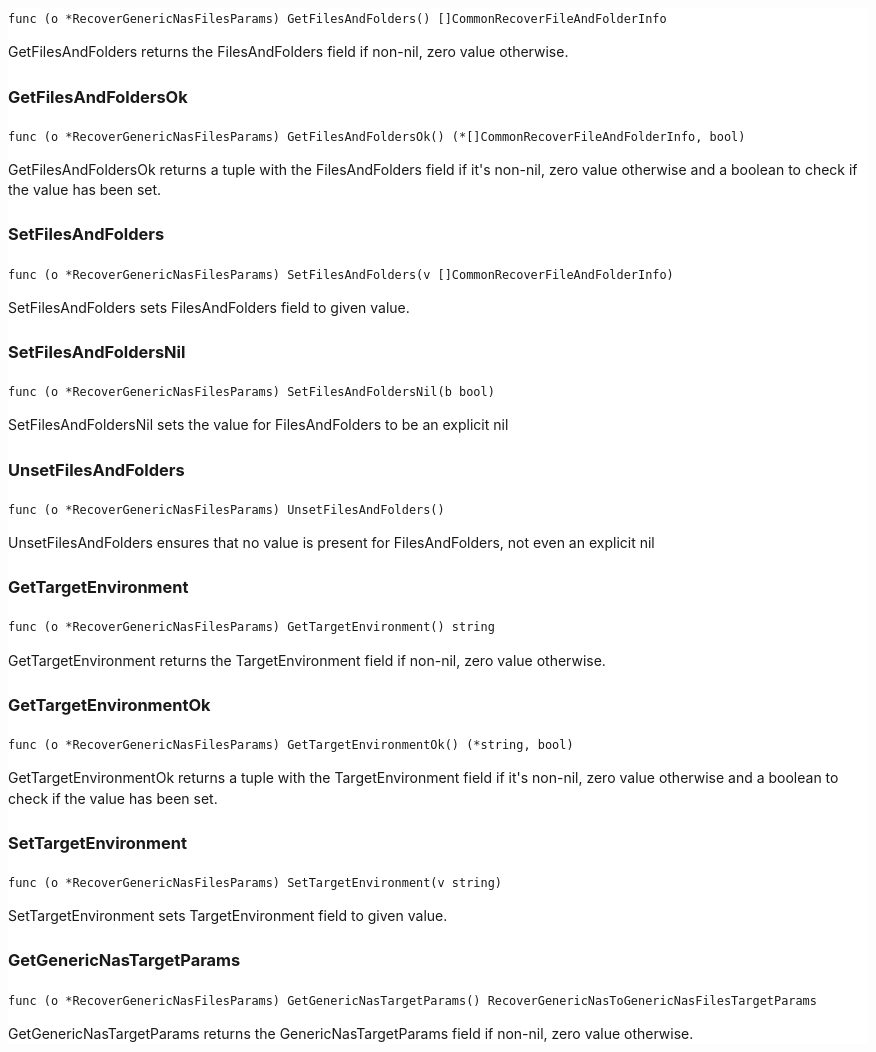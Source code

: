 `func (o *RecoverGenericNasFilesParams) GetFilesAndFolders() []CommonRecoverFileAndFolderInfo`

GetFilesAndFolders returns the FilesAndFolders field if non-nil, zero value otherwise.

### GetFilesAndFoldersOk

`func (o *RecoverGenericNasFilesParams) GetFilesAndFoldersOk() (*[]CommonRecoverFileAndFolderInfo, bool)`

GetFilesAndFoldersOk returns a tuple with the FilesAndFolders field if it's non-nil, zero value otherwise
and a boolean to check if the value has been set.

### SetFilesAndFolders

`func (o *RecoverGenericNasFilesParams) SetFilesAndFolders(v []CommonRecoverFileAndFolderInfo)`

SetFilesAndFolders sets FilesAndFolders field to given value.


### SetFilesAndFoldersNil

`func (o *RecoverGenericNasFilesParams) SetFilesAndFoldersNil(b bool)`

 SetFilesAndFoldersNil sets the value for FilesAndFolders to be an explicit nil

### UnsetFilesAndFolders
`func (o *RecoverGenericNasFilesParams) UnsetFilesAndFolders()`

UnsetFilesAndFolders ensures that no value is present for FilesAndFolders, not even an explicit nil
### GetTargetEnvironment

`func (o *RecoverGenericNasFilesParams) GetTargetEnvironment() string`

GetTargetEnvironment returns the TargetEnvironment field if non-nil, zero value otherwise.

### GetTargetEnvironmentOk

`func (o *RecoverGenericNasFilesParams) GetTargetEnvironmentOk() (*string, bool)`

GetTargetEnvironmentOk returns a tuple with the TargetEnvironment field if it's non-nil, zero value otherwise
and a boolean to check if the value has been set.

### SetTargetEnvironment

`func (o *RecoverGenericNasFilesParams) SetTargetEnvironment(v string)`

SetTargetEnvironment sets TargetEnvironment field to given value.


### GetGenericNasTargetParams

`func (o *RecoverGenericNasFilesParams) GetGenericNasTargetParams() RecoverGenericNasToGenericNasFilesTargetParams`

GetGenericNasTargetParams returns the GenericNasTargetParams field if non-nil, zero value otherwise.
